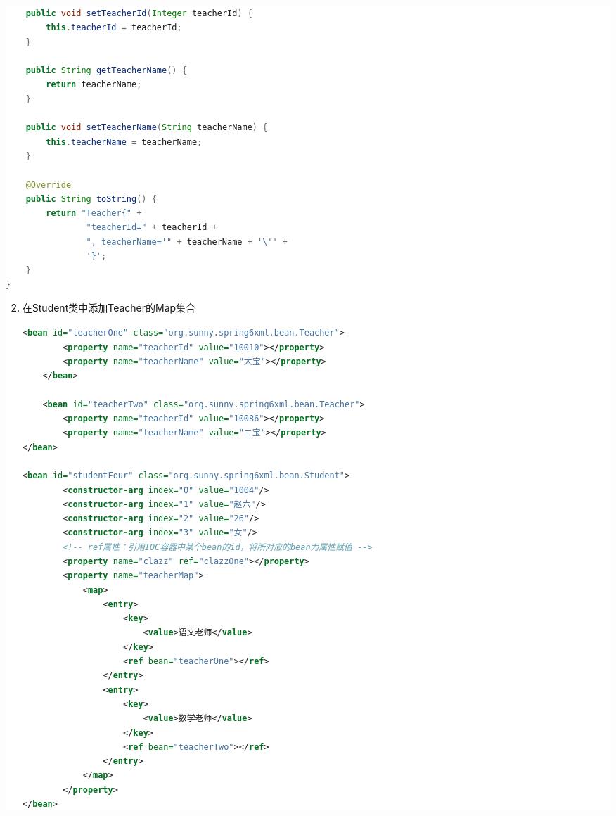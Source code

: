    ```java
       public void setTeacherId(Integer teacherId) {
           this.teacherId = teacherId;
       }
   
       public String getTeacherName() {
           return teacherName;
       }
   
       public void setTeacherName(String teacherName) {
           this.teacherName = teacherName;
       }
   
       @Override
       public String toString() {
           return "Teacher{" +
                   "teacherId=" + teacherId +
                   ", teacherName='" + teacherName + '\'' +
                   '}';
       }
   }
   ```

2. 在Student类中添加Teacher的Map集合

   ```xml
   <bean id="teacherOne" class="org.sunny.spring6xml.bean.Teacher">
           <property name="teacherId" value="10010"></property>
           <property name="teacherName" value="大宝"></property>
       </bean>
   
       <bean id="teacherTwo" class="org.sunny.spring6xml.bean.Teacher">
           <property name="teacherId" value="10086"></property>
           <property name="teacherName" value="二宝"></property>
   </bean>
   
   <bean id="studentFour" class="org.sunny.spring6xml.bean.Student">
           <constructor-arg index="0" value="1004"/>
           <constructor-arg index="1" value="赵六"/>
           <constructor-arg index="2" value="26"/>
           <constructor-arg index="3" value="女"/>
           <!-- ref属性：引用IOC容器中某个bean的id，将所对应的bean为属性赋值 -->
           <property name="clazz" ref="clazzOne"></property>
           <property name="teacherMap">
               <map>
                   <entry>
                       <key>
                           <value>语文老师</value>
                       </key>
                       <ref bean="teacherOne"></ref>
                   </entry>
                   <entry>
                       <key>
                           <value>数学老师</value>
                       </key>
                       <ref bean="teacherTwo"></ref>
                   </entry>
               </map>
           </property>
   </bean>
   ```
